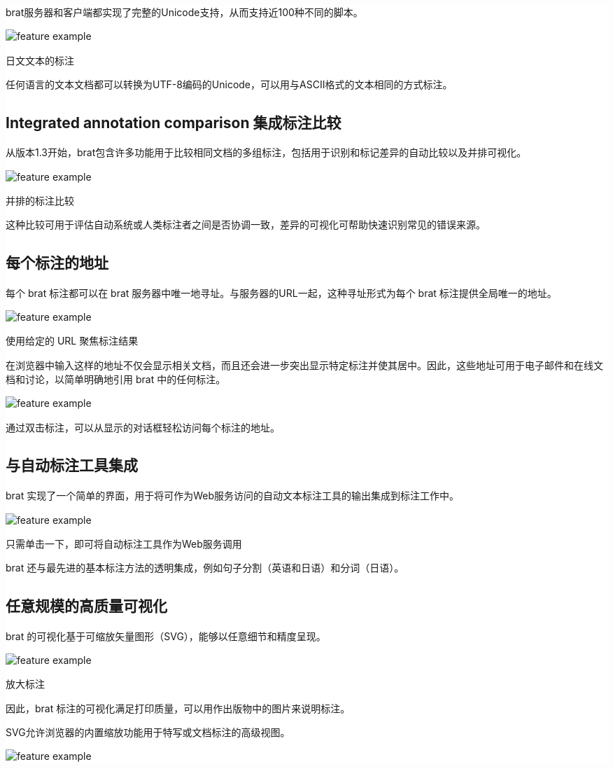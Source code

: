 brat服务器和客户端都实现了完整的Unicode支持，从而支持近100种不同的脚本。

![feature example](http://brat.nlplab.org/img/japanese-example.png)

日文文本的标注

任何语言的文本文档都可以转换为UTF-8编码的Unicode，可以用与ASCII格式的文本相同的方式标注。

## Integrated annotation comparison 集成标注比较

从版本1.3开始，brat包含许多功能用于比较相同文档的多组标注，包括用于识别和标记差异的自动比较以及并排可视化。

![feature example](http://brat.nlplab.org/img/comparison-example-1.png)

并排的标注比较

这种比较可用于评估自动系统或人类标注者之间是否协调一致，差异的可视化可帮助快速识别常见的错误来源。

## 每个标注的地址

每个 brat 标注都可以在 brat 服务器中唯一地寻址。与服务器的URL一起，这种寻址形式为每个 brat 标注提供全局唯一的地址。

![feature example](http://brat.nlplab.org/img/URL-example.png)

使用给定的 URL 聚焦标注结果

在浏览器中输入这样的地址不仅会显示相关文档，而且还会进一步突出显示特定标注并使其居中。因此，这些地址可用于电子邮件和在线文档和讨论，以简单明确地引用 brat 中的任何标注。

![feature example](http://brat.nlplab.org/img/link-URL-emphasized.png)

通过双击标注，可以从显示的对话框轻松访问每个标注的地址。

## 与自动标注工具集成

brat 实现了一个简单的界面，用于将可作为Web服务访问的自动文本标注工具的输出集成到标注工作中。

![feature example](http://brat.nlplab.org/img/automatic-annotation-dialog.png)

只需单击一下，即可将自动标注工具作为Web服务调用

brat 还与最先进的基本标注方法的透明集成，例如句子分割（英语和日语）和分词（日语）。

## 任意规模的高质量可视化

brat 的可视化基于可缩放矢量图形（SVG），能够以任意细节和精度呈现。

![feature example](http://brat.nlplab.org/img/zoomin-example.png)

放大标注

因此，brat 标注的可视化满足打印质量，可以用作出版物中的图片来说明标注。

SVG允许浏览器的内置缩放功能用于特写或文档标注的高级视图。

![feature example](http://brat.nlplab.org/img/zoomout-example.png)
